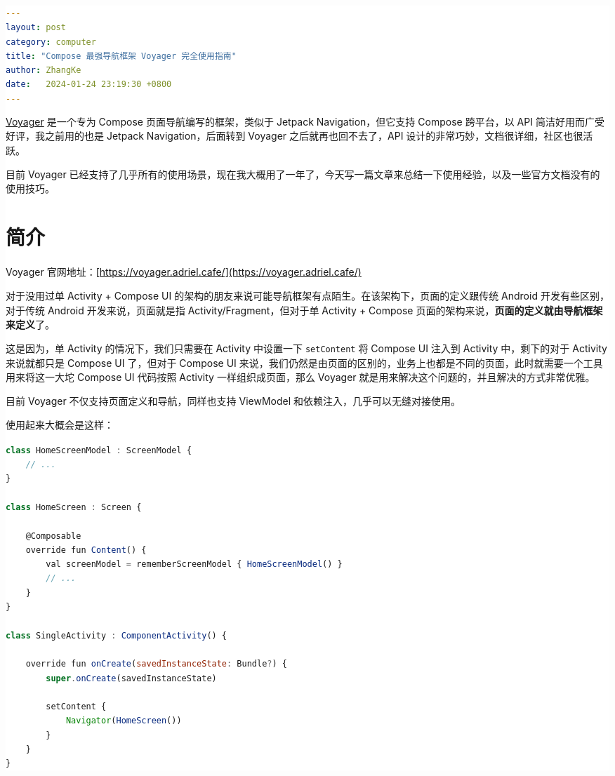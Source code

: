 ```yaml
---
layout: post
category: computer
title: "Compose 最强导航框架 Voyager 完全使用指南"
author: ZhangKe
date:   2024-01-24 23:19:30 +0800
---
```


[Voyager](https://voyager.adriel.cafe/) 是一个专为 Compose 页面导航编写的框架，类似于 Jetpack Navigation，但它支持 Compose 跨平台，以 API 简洁好用而广受好评，我之前用的也是 Jetpack Navigation，后面转到 Voyager 之后就再也回不去了，API 设计的非常巧妙，文档很详细，社区也很活跃。

目前 Voyager 已经支持了几乎所有的使用场景，现在我大概用了一年了，今天写一篇文章来总结一下使用经验，以及一些官方文档没有的使用技巧。

# 简介

Voyager 官网地址：[https://voyager.adriel.cafe/](https://voyager.adriel.cafe/)

对于没用过单 Activity + Compose UI 的架构的朋友来说可能导航框架有点陌生。在该架构下，页面的定义跟传统 Android 开发有些区别，对于传统 Android 开发来说，页面就是指 Activity/Fragment，但对于单 Activity + Compose 页面的架构来说，**页面的定义就由导航框架来定义**了。

这是因为，单 Activity 的情况下，我们只需要在 Activity 中设置一下 `setContent` 将 Compose UI 注入到 Activity 中，剩下的对于 Activity 来说就都只是 Compose UI 了，但对于 Compose UI 来说，我们仍然是由页面的区别的，业务上也都是不同的页面，此时就需要一个工具用来将这一大坨 Compose UI 代码按照 Activity 一样组织成页面，那么 Voyager 就是用来解决这个问题的，并且解决的方式非常优雅。

目前 Voyager 不仅支持页面定义和导航，同样也支持 ViewModel 和依赖注入，几乎可以无缝对接使用。

使用起来大概会是这样：

```jsx
class HomeScreenModel : ScreenModel {
    // ...
}

class HomeScreen : Screen {

    @Composable
    override fun Content() {
        val screenModel = rememberScreenModel { HomeScreenModel() }
        // ...
    }
}

class SingleActivity : ComponentActivity() {

    override fun onCreate(savedInstanceState: Bundle?) {
        super.onCreate(savedInstanceState)

        setContent {
            Navigator(HomeScreen())
        }
    }
}
```
